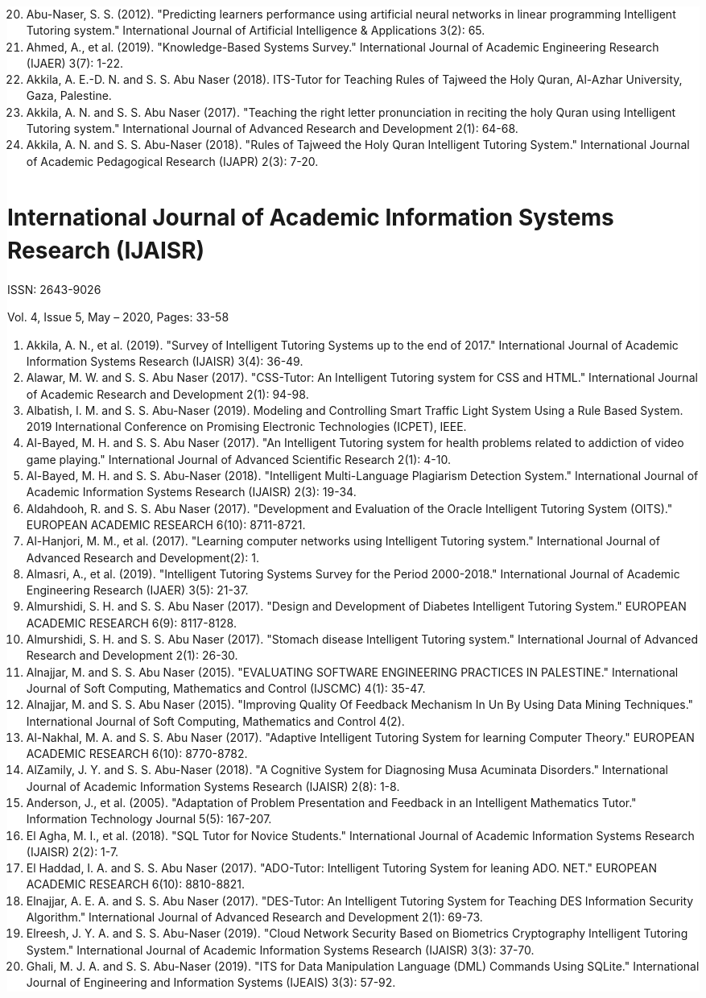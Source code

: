20. Abu-Naser, S. S. (2012). "Predicting learners performance using artificial neural networks in linear programming Intelligent Tutoring system." International Journal of Artificial Intelligence & Applications 3(2): 65.
21. Ahmed, A., et al. (2019). "Knowledge-Based Systems Survey." International Journal of Academic Engineering Research (IJAER) 3(7): 1-22.
22. Akkila, A. E.-D. N. and S. S. Abu Naser (2018). ITS-Tutor for Teaching Rules of Tajweed the Holy Quran, Al-Azhar University, Gaza, Palestine.
23. Akkila, A. N. and S. S. Abu Naser (2017). "Teaching the right letter pronunciation in reciting the holy Quran using Intelligent Tutoring system." International Journal of Advanced Research and Development 2(1): 64-68.
24. Akkila, A. N. and S. S. Abu-Naser (2018). "Rules of Tajweed the Holy Quran Intelligent Tutoring System." International Journal of Academic Pedagogical Research (IJAPR) 2(3): 7-20.

# International Journal of Academic Information Systems Research (IJAISR)

ISSN: 2643-9026

Vol. 4, Issue 5, May – 2020, Pages: 33-58

1. Akkila, A. N., et al. (2019). "Survey of Intelligent Tutoring Systems up to the end of 2017." International Journal of Academic Information Systems Research (IJAISR) 3(4): 36-49.
2. Alawar, M. W. and S. S. Abu Naser (2017). "CSS-Tutor: An Intelligent Tutoring system for CSS and HTML." International Journal of Academic Research and Development 2(1): 94-98.
3. Albatish, I. M. and S. S. Abu-Naser (2019). Modeling and Controlling Smart Traffic Light System Using a Rule Based System. 2019 International Conference on Promising Electronic Technologies (ICPET), IEEE.
4. Al-Bayed, M. H. and S. S. Abu Naser (2017). "An Intelligent Tutoring system for health problems related to addiction of video game playing." International Journal of Advanced Scientific Research 2(1): 4-10.
5. Al-Bayed, M. H. and S. S. Abu-Naser (2018). "Intelligent Multi-Language Plagiarism Detection System." International Journal of Academic Information Systems Research (IJAISR) 2(3): 19-34.
6. Aldahdooh, R. and S. S. Abu Naser (2017). "Development and Evaluation of the Oracle Intelligent Tutoring System (OITS)." EUROPEAN ACADEMIC RESEARCH 6(10): 8711-8721.
7. Al-Hanjori, M. M., et al. (2017). "Learning computer networks using Intelligent Tutoring system." International Journal of Advanced Research and Development(2): 1.
8. Almasri, A., et al. (2019). "Intelligent Tutoring Systems Survey for the Period 2000-2018." International Journal of Academic Engineering Research (IJAER) 3(5): 21-37.
9. Almurshidi, S. H. and S. S. Abu Naser (2017). "Design and Development of Diabetes Intelligent Tutoring System." EUROPEAN ACADEMIC RESEARCH 6(9): 8117-8128.
10. Almurshidi, S. H. and S. S. Abu Naser (2017). "Stomach disease Intelligent Tutoring system." International Journal of Advanced Research and Development 2(1): 26-30.
11. Alnajjar, M. and S. S. Abu Naser (2015). "EVALUATING SOFTWARE ENGINEERING PRACTICES IN PALESTINE." International Journal of Soft Computing, Mathematics and Control (IJSCMC) 4(1): 35-47.
12. Alnajjar, M. and S. S. Abu Naser (2015). "Improving Quality Of Feedback Mechanism In Un By Using Data Mining Techniques." International Journal of Soft Computing, Mathematics and Control 4(2).
13. Al-Nakhal, M. A. and S. S. Abu Naser (2017). "Adaptive Intelligent Tutoring System for learning Computer Theory." EUROPEAN ACADEMIC RESEARCH 6(10): 8770-8782.
14. AlZamily, J. Y. and S. S. Abu-Naser (2018). "A Cognitive System for Diagnosing Musa Acuminata Disorders." International Journal of Academic Information Systems Research (IJAISR) 2(8): 1-8.
15. Anderson, J., et al. (2005). "Adaptation of Problem Presentation and Feedback in an Intelligent Mathematics Tutor." Information Technology Journal 5(5): 167-207.
16. El Agha, M. I., et al. (2018). "SQL Tutor for Novice Students." International Journal of Academic Information Systems Research (IJAISR) 2(2): 1-7.
17. El Haddad, I. A. and S. S. Abu Naser (2017). "ADO-Tutor: Intelligent Tutoring System for leaning ADO. NET." EUROPEAN ACADEMIC RESEARCH 6(10): 8810-8821.
18. Elnajjar, A. E. A. and S. S. Abu Naser (2017). "DES-Tutor: An Intelligent Tutoring System for Teaching DES Information Security Algorithm." International Journal of Advanced Research and Development 2(1): 69-73.
19. Elreesh, J. Y. A. and S. S. Abu-Naser (2019). "Cloud Network Security Based on Biometrics Cryptography Intelligent Tutoring System." International Journal of Academic Information Systems Research (IJAISR) 3(3): 37-70.
20. Ghali, M. J. A. and S. S. Abu-Naser (2019). "ITS for Data Manipulation Language (DML) Commands Using SQLite." International Journal of Engineering and Information Systems (IJEAIS) 3(3): 57-92.